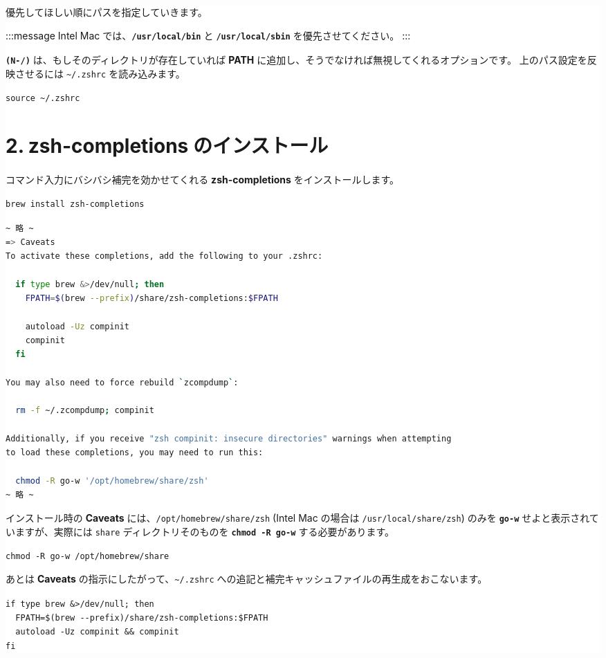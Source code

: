 優先してほしい順にパスを指定していきます。

:::message
Intel Mac では、**`/usr/local/bin`** と **`/usr/local/sbin`** を優先させてください。
:::

**`(N-/)`** は、もしそのディレクトリが存在していれば **PATH** に追加し、そうでなければ無視してくれるオプションです。
上のパス設定を反映させるには `~/.zshrc` を読み込みます。

```shell:shell
source ~/.zshrc
```

# 2. zsh-completions のインストール

コマンド入力にバシバシ補完を効かせてくれる **zsh-completions** をインストールします。

```shell:shell
brew install zsh-completions
```

```sh
~ 略 ~
=> Caveats
To activate these completions, add the following to your .zshrc:

  if type brew &>/dev/null; then
    FPATH=$(brew --prefix)/share/zsh-completions:$FPATH

    autoload -Uz compinit
    compinit
  fi

You may also need to force rebuild `zcompdump`:

  rm -f ~/.zcompdump; compinit

Additionally, if you receive "zsh compinit: insecure directories" warnings when attempting
to load these completions, you may need to run this:

  chmod -R go-w '/opt/homebrew/share/zsh'
~ 略 ~
```

インストール時の **Caveats** には、`/opt/homebrew/share/zsh` (Intel Mac の場合は `/usr/local/share/zsh`) のみを **`go-w`** せよと表示されていますが、実際には `share` ディレクトリそのものを **`chmod -R go-w`** する必要があります。

```shell:shell
chmod -R go-w /opt/homebrew/share
```

あとは **Caveats** の指示にしたがって、`~/.zshrc` への追記と補完キャッシュファイルの再生成をおこないます。

```shell:~/.zshrc
if type brew &>/dev/null; then
  FPATH=$(brew --prefix)/share/zsh-completions:$FPATH
  autoload -Uz compinit && compinit
fi
```
